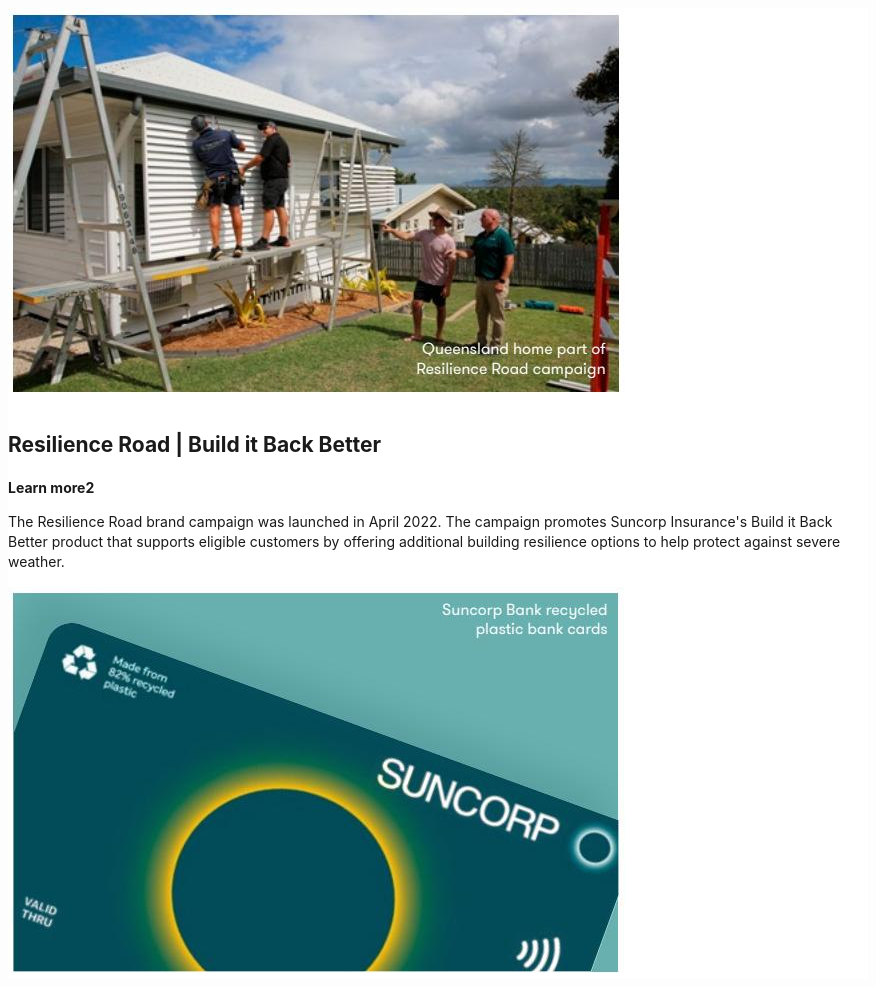 ![](_page_36_Picture_3.jpeg)

## Resilience Road | Build it Back Better

**Learn more2**

The Resilience Road brand campaign was launched in April 2022. The campaign promotes Suncorp Insurance's Build it Back Better product that supports eligible customers by offering additional building resilience options to help protect against severe weather.

![](_page_36_Figure_6.jpeg)
